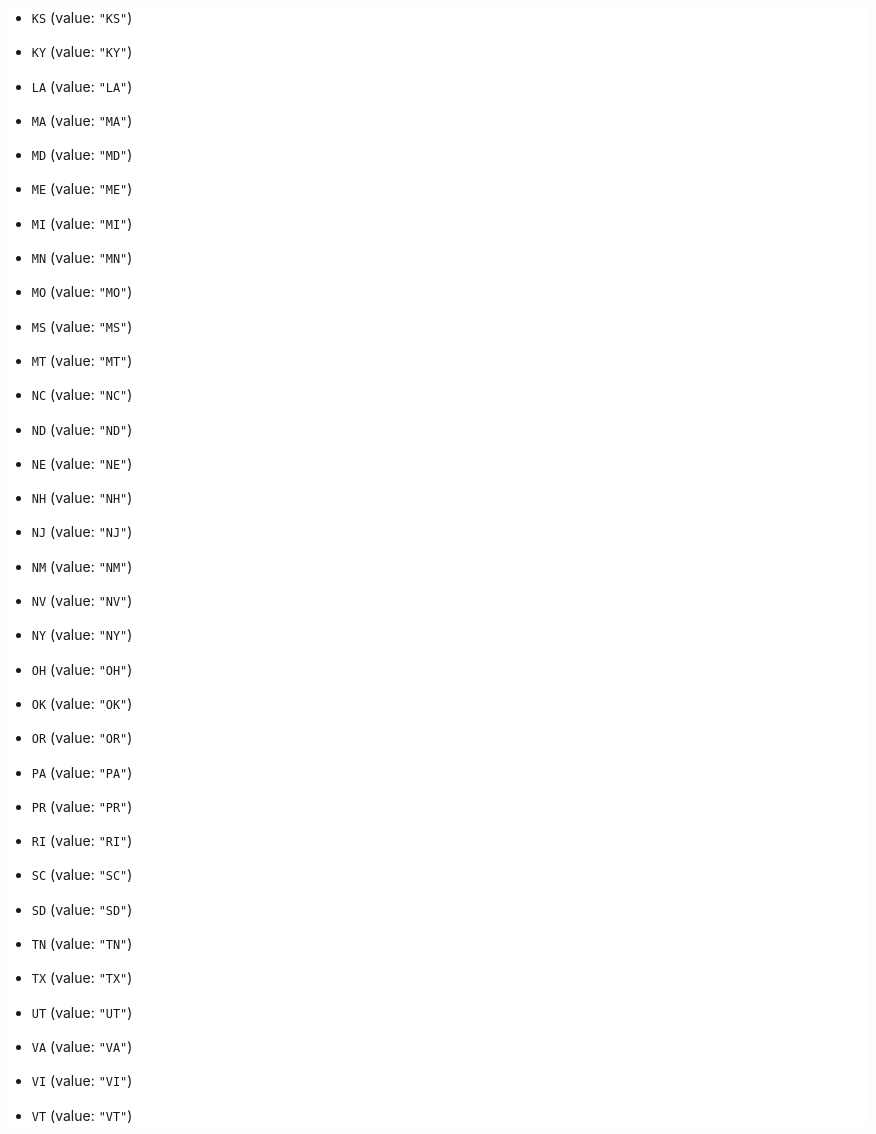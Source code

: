 * `KS` (value: `"KS"`)

* `KY` (value: `"KY"`)

* `LA` (value: `"LA"`)

* `MA` (value: `"MA"`)

* `MD` (value: `"MD"`)

* `ME` (value: `"ME"`)

* `MI` (value: `"MI"`)

* `MN` (value: `"MN"`)

* `MO` (value: `"MO"`)

* `MS` (value: `"MS"`)

* `MT` (value: `"MT"`)

* `NC` (value: `"NC"`)

* `ND` (value: `"ND"`)

* `NE` (value: `"NE"`)

* `NH` (value: `"NH"`)

* `NJ` (value: `"NJ"`)

* `NM` (value: `"NM"`)

* `NV` (value: `"NV"`)

* `NY` (value: `"NY"`)

* `OH` (value: `"OH"`)

* `OK` (value: `"OK"`)

* `OR` (value: `"OR"`)

* `PA` (value: `"PA"`)

* `PR` (value: `"PR"`)

* `RI` (value: `"RI"`)

* `SC` (value: `"SC"`)

* `SD` (value: `"SD"`)

* `TN` (value: `"TN"`)

* `TX` (value: `"TX"`)

* `UT` (value: `"UT"`)

* `VA` (value: `"VA"`)

* `VI` (value: `"VI"`)

* `VT` (value: `"VT"`)
